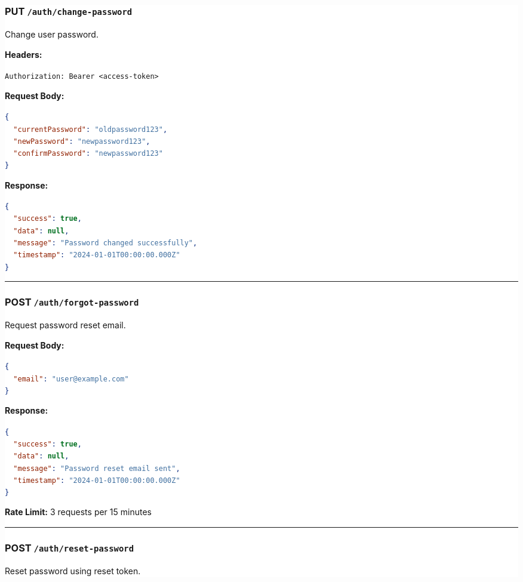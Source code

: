 
### **PUT** `/auth/change-password`
Change user password.

**Headers:**
```
Authorization: Bearer <access-token>
```

**Request Body:**
```json
{
  "currentPassword": "oldpassword123",
  "newPassword": "newpassword123",
  "confirmPassword": "newpassword123"
}
```

**Response:**
```json
{
  "success": true,
  "data": null,
  "message": "Password changed successfully",
  "timestamp": "2024-01-01T00:00:00.000Z"
}
```

---

### **POST** `/auth/forgot-password`
Request password reset email.

**Request Body:**
```json
{
  "email": "user@example.com"
}
```

**Response:**
```json
{
  "success": true,
  "data": null,
  "message": "Password reset email sent",
  "timestamp": "2024-01-01T00:00:00.000Z"
}
```

**Rate Limit:** 3 requests per 15 minutes

---

### **POST** `/auth/reset-password`
Reset password using reset token.
